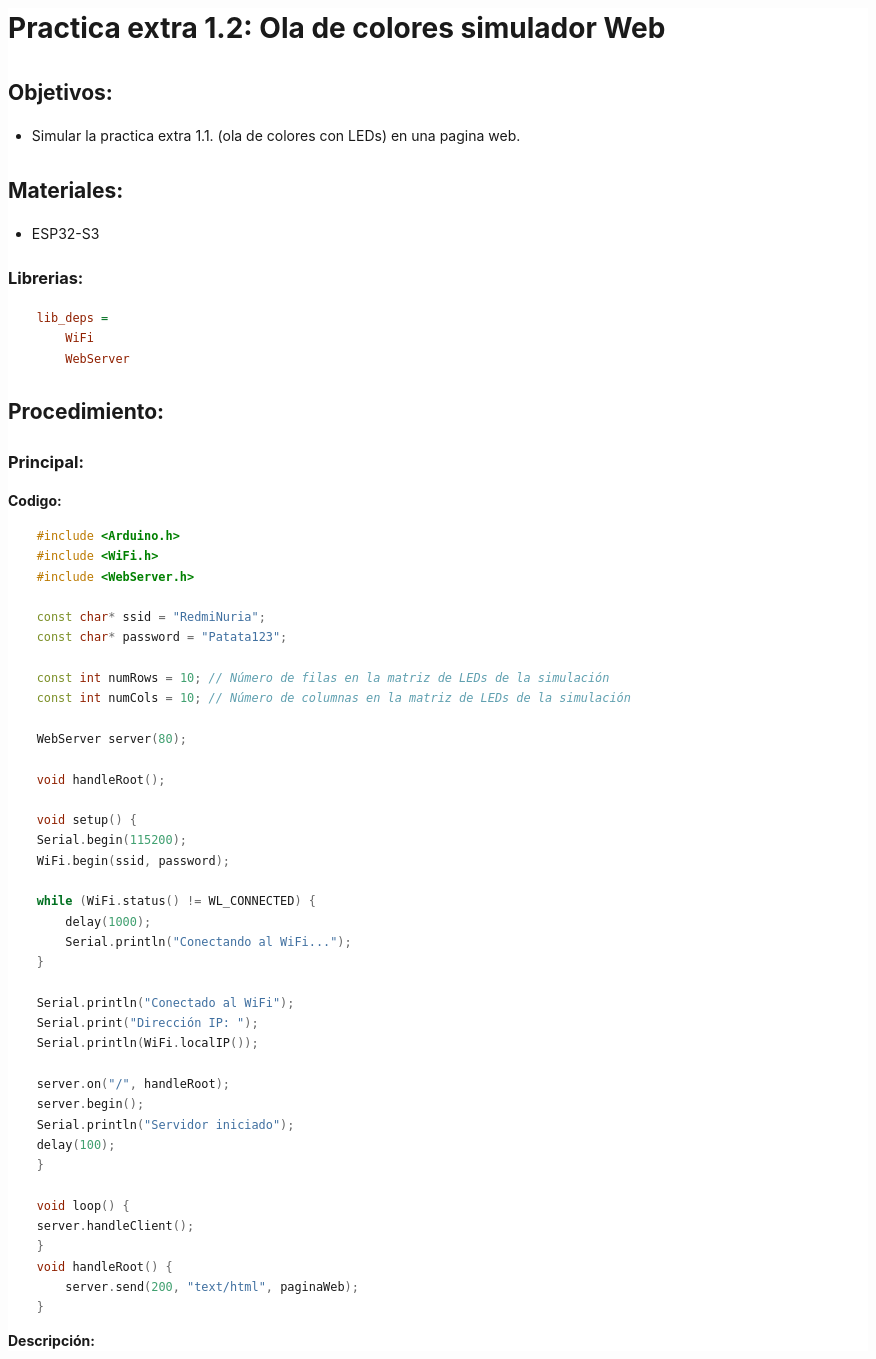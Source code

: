 # Practica extra 1.2: Ola de colores simulador Web

## Objetivos: 
- Simular la practica extra 1.1. (ola de colores con LEDs) en una pagina web. 
## Materiales:
- ESP32-S3
### Librerias: 
```ini
    lib_deps =
        WiFi
        WebServer
``` 
## Procedimiento: 
### Principal: 
**Codigo:**
```cpp
    #include <Arduino.h>
    #include <WiFi.h>
    #include <WebServer.h>

    const char* ssid = "RedmiNuria";
    const char* password = "Patata123";

    const int numRows = 10; // Número de filas en la matriz de LEDs de la simulación
    const int numCols = 10; // Número de columnas en la matriz de LEDs de la simulación

    WebServer server(80);

    void handleRoot();

    void setup() {
    Serial.begin(115200);
    WiFi.begin(ssid, password);

    while (WiFi.status() != WL_CONNECTED) {
        delay(1000);
        Serial.println("Conectando al WiFi...");
    }

    Serial.println("Conectado al WiFi");
    Serial.print("Dirección IP: ");
    Serial.println(WiFi.localIP());

    server.on("/", handleRoot);
    server.begin();
    Serial.println("Servidor iniciado");
    delay(100);
    }

    void loop() {
    server.handleClient();
    }
    void handleRoot() {
        server.send(200, "text/html", paginaWeb);
    }
```
**Descripción:**<br>